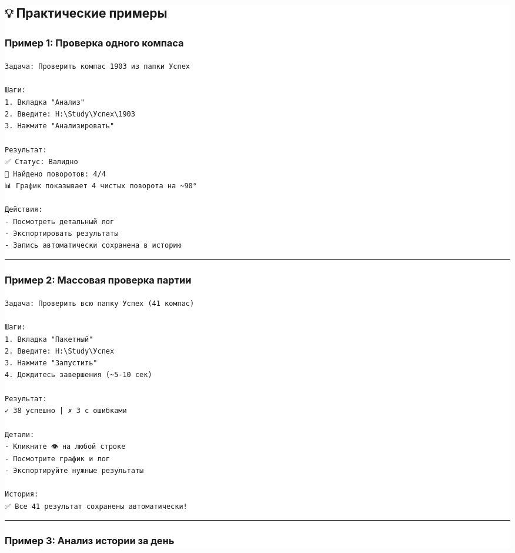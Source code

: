 
## 💡 Практические примеры

### Пример 1: Проверка одного компаса

```
Задача: Проверить компас 1903 из папки Успех

Шаги:
1. Вкладка "Анализ"
2. Введите: H:\Study\Успех\1903
3. Нажмите "Анализировать"

Результат:
✅ Статус: Валидно
🔄 Найдено поворотов: 4/4
📊 График показывает 4 чистых поворота на ~90°

Действия:
- Посмотреть детальный лог
- Экспортировать результаты
- Запись автоматически сохранена в историю
```

---

### Пример 2: Массовая проверка партии

```
Задача: Проверить всю папку Успех (41 компас)

Шаги:
1. Вкладка "Пакетный"
2. Введите: H:\Study\Успех
3. Нажмите "Запустить"
4. Дождитесь завершения (~5-10 сек)

Результат:
✓ 38 успешно | ✗ 3 с ошибками

Детали:
- Кликните 👁️ на любой строке
- Посмотрите график и лог
- Экспортируйте нужные результаты

История:
✅ Все 41 результат сохранены автоматически!
```

---

### Пример 3: Анализ истории за день
